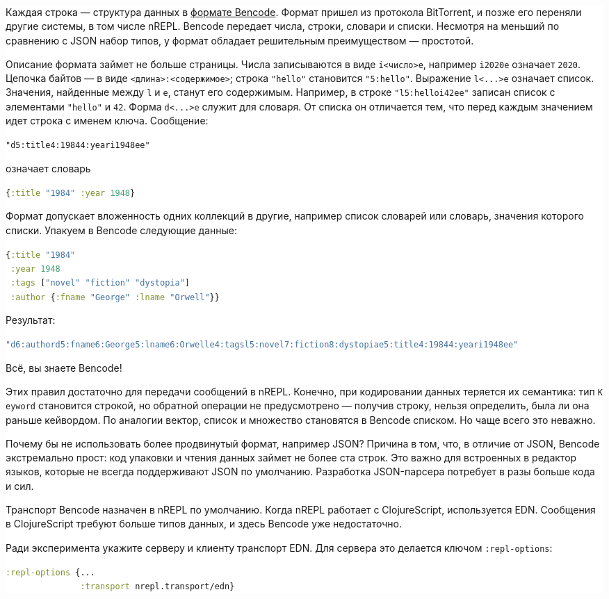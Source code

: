[bencode]: https://en.wikipedia.org/wiki/Bencode

Каждая строка — структура данных в [формате Bencode][bencode]. Формат пришел из протокола BitTorrent, и позже его переняли другие системы, в том числе nREPL. Bencode передает числа, строки, словари и списки. Несмотря на меньший по сравнению с JSON набор типов, у формат обладает решительным преимуществом — простотой.

Описание формата займет не больше страницы. Числа записываются в виде `i<число>e`, например `i2020e` означает `2020`. Цепочка байтов — в виде `<длина>:<содержимое>`; строка `"hello"` становится `"5:hello"`. Выражение `l<...>e` означает список. Значения, найденные между `l` и `e`, станут его содержимым. Например, в строке `"l5:helloi42ee"` записан список с элементами `"hello"` и `42`. Форма `d<...>e` служит для словаря. От списка он отличается тем, что перед каждым значением идет строка с именем ключа. Сообщение:

~~~
"d5:title4:19844:yeari1948ee"
~~~

означает словарь

~~~clojure
{:title "1984" :year 1948}
~~~

Формат допускает вложенность одних коллекций в другие, например список словарей или словарь, значения которого списки. Упакуем в Bencode следующие данные:

~~~clojure
{:title "1984"
 :year 1948
 :tags ["novel" "fiction" "dystopia"]
 :author {:fname "George" :lname "Orwell"}}
~~~

Результат:

~~~clojure
"d6:authord5:fname6:George5:lname6:Orwelle4:tagsl5:novel7:fiction8:dystopiae5:title4:19844:yeari1948ee"
~~~

Всё, вы знаете Bencode!

Этих правил достаточно для передачи сообщений в nREPL. Конечно, при кодировании данных теряется их семантика: тип `Keyword` становится строкой, но обратной операции не предусмотрено — получив строку, нельзя определить, была ли она раньше кейвордом. По аналогии вектор, список и множество становятся в Bencode списком. Но чаще всего это неважно.

Почему бы не использовать более продвинутый формат, например JSON? Причина в том, что, в отличие от JSON, Bencode экстремально прост: код упаковки и чтения данных займет не более ста строк. Это важно для встроенных в редактор языков, которые не всегда поддерживают JSON по умолчанию. Разработка JSON-парсера потребует в разы больше кода и сил.

Транспорт Bencode назначен в nREPL по умолчанию. Когда nREPL работает с ClojureScript, используется EDN. Сообщения в ClojureScript требуют больше типов данных, и здесь Bencode уже недостаточно.

Ради эксперимента укажите серверу и клиенту транспорт EDN. Для сервера это делается ключом `:repl-options`:

~~~clojure
:repl-options {...
               :transport nrepl.transport/edn}
~~~


[emacs]: https://www.gnu.org/software/emacs/
[nrepl]: https://nrepl.org
[lein-repl]: https://github.com/technomancy/leiningen/blob/master/sample.project.clj#L368
[nrepl-options]: https://nrepl.org/nrepl/usage/server.html
[ring]: https://github.com/ring-clojure/ring
[classpath]: https://docs.oracle.com/javase/tutorial/essential/environment/paths.html
[cider-middleware]: https://github.com/clojure-emacs/cider-nrepl/tree/master/src/cider/nrepl/middleware
[nrepl-ops]: https://nrepl.org/nrepl/ops.html
[wireshark]: https://www.wireshark.org
[nrepl-bencode]: https://github.com/nrepl/bencode
[cider-010]: https://github.com/clojure-emacs/cider/tree/v0.1.0
[survey]: https://clojure.org/news/2022/06/02/state-of-clojure-2022
[cider]: https://github.com/clojure-emacs/cider
[cider-nrepl]: https://github.com/clojure-emacs/cider-nrepl
[inspector]: https://docs.cider.mx/cider/debugging/inspector.html
[zip-dev]: https://github.com/clojure/clojure/blob/master/src/clj/clojure/zip.clj#L281
[zippers]: https://grishaev.me/clj-zippers-1/
[emacs-scratch]: https://www.gnu.org/software/emacs/manual/html_node/emacs/Lisp-Interaction.html
[emacs-file-vars]: https://www.gnu.org/software/emacs/manual/html_node/efaq/Associating-modes-with-files.html